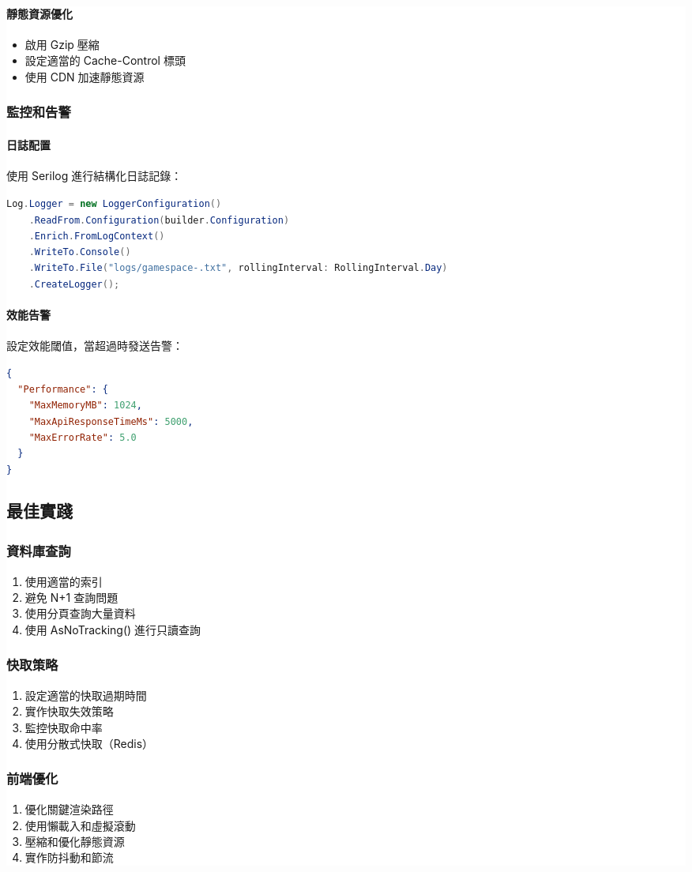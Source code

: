 #### 靜態資源優化
- 啟用 Gzip 壓縮
- 設定適當的 Cache-Control 標頭
- 使用 CDN 加速靜態資源

### 監控和告警

#### 日誌配置
使用 Serilog 進行結構化日誌記錄：

```csharp
Log.Logger = new LoggerConfiguration()
    .ReadFrom.Configuration(builder.Configuration)
    .Enrich.FromLogContext()
    .WriteTo.Console()
    .WriteTo.File("logs/gamespace-.txt", rollingInterval: RollingInterval.Day)
    .CreateLogger();
```

#### 效能告警
設定效能閾值，當超過時發送告警：

```json
{
  "Performance": {
    "MaxMemoryMB": 1024,
    "MaxApiResponseTimeMs": 5000,
    "MaxErrorRate": 5.0
  }
}
```

## 最佳實踐

### 資料庫查詢
1. 使用適當的索引
2. 避免 N+1 查詢問題
3. 使用分頁查詢大量資料
4. 使用 AsNoTracking() 進行只讀查詢

### 快取策略
1. 設定適當的快取過期時間
2. 實作快取失效策略
3. 監控快取命中率
4. 使用分散式快取（Redis）

### 前端優化
1. 優化關鍵渲染路徑
2. 使用懶載入和虛擬滾動
3. 壓縮和優化靜態資源
4. 實作防抖動和節流
